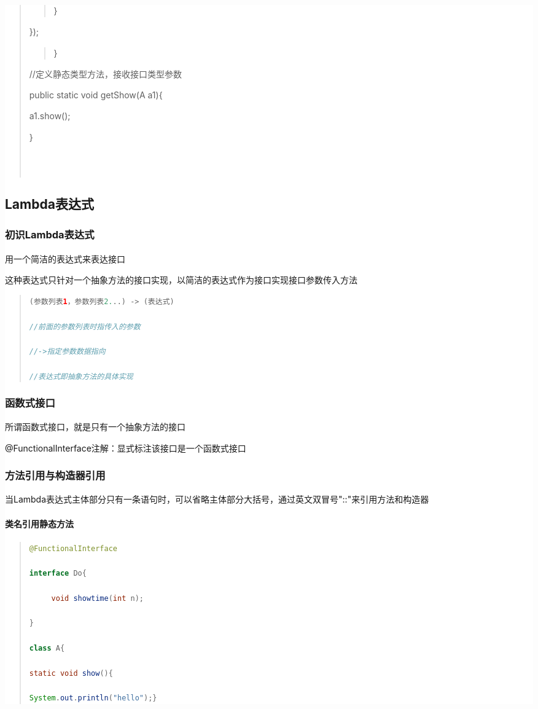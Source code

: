 > >}
> 
> });
> 
> >}
> 
> //定义静态类型方法，接收接口类型参数
> 
> public static void getShow(A a1){
> 
> a1.show();
> 
> }
> ```
>
> 
>

## Lambda表达式

### 初识Lambda表达式

用一个简洁的表达式来表达接口

这种表达式只针对一个抽象方法的接口实现，以简洁的表达式作为接口实现接口参数传入方法

>```java
>(参数列表1，参数列表2...) -> (表达式)
>
>//前面的参数列表时指传入的参数
>
>//->指定参数数据指向
>
>//表达式即抽象方法的具体实现
>```
>
>

### 函数式接口

所谓函数式接口，就是只有一个抽象方法的接口

@FunctionalInterface注解：显式标注该接口是一个函数式接口

### 方法引用与构造器引用

当Lambda表达式主体部分只有一条语句时，可以省略主体部分大括号，通过英文双冒号"::"来引用方法和构造器

#### 类名引用静态方法

> ```java
> @FunctionalInterface
> 
> interface Do{
> 
>      void showtime(int n);
> 
> }
> 
> class A{
> 
> static void show(){
> 
> System.out.println("hello");}
> 
